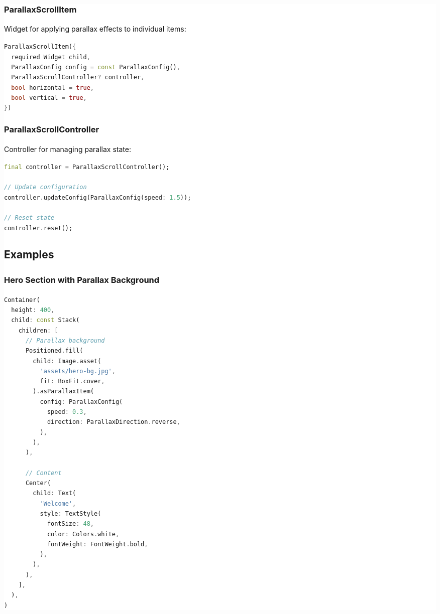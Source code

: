 ### ParallaxScrollItem

Widget for applying parallax effects to individual items:

```dart
ParallaxScrollItem({
  required Widget child,
  ParallaxConfig config = const ParallaxConfig(),
  ParallaxScrollController? controller,
  bool horizontal = true,
  bool vertical = true,
})
```

### ParallaxScrollController

Controller for managing parallax state:

```dart
final controller = ParallaxScrollController();

// Update configuration
controller.updateConfig(ParallaxConfig(speed: 1.5));

// Reset state
controller.reset();
```

## Examples

### Hero Section with Parallax Background

```dart
Container(
  height: 400,
  child: const Stack(
    children: [
      // Parallax background
      Positioned.fill(
        child: Image.asset(
          'assets/hero-bg.jpg',
          fit: BoxFit.cover,
        ).asParallaxItem(
          config: ParallaxConfig(
            speed: 0.3,
            direction: ParallaxDirection.reverse,
          ),
        ),
      ),
      
      // Content
      Center(
        child: Text(
          'Welcome',
          style: TextStyle(
            fontSize: 48,
            color: Colors.white,
            fontWeight: FontWeight.bold,
          ),
        ),
      ),
    ],
  ),
)
```
